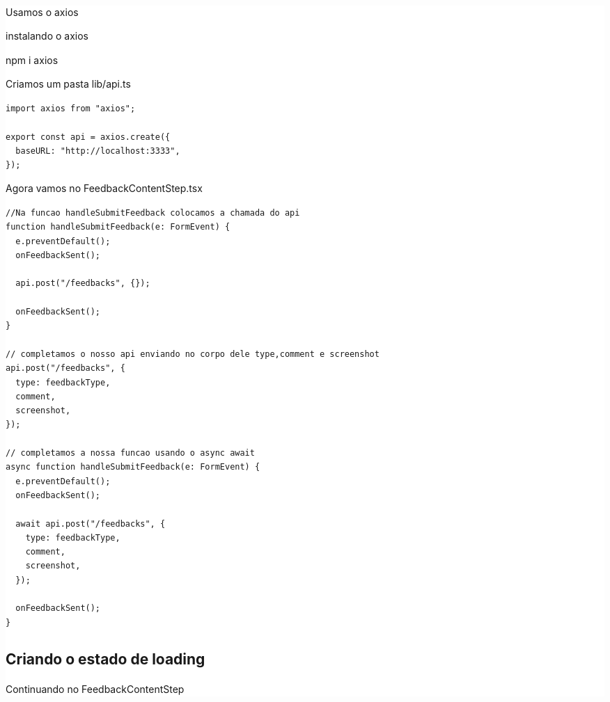 Usamos o axios

instalando o axios

npm i axios

Criamos um pasta lib/api.ts

```tsx
import axios from "axios";

export const api = axios.create({
  baseURL: "http://localhost:3333",
});
```

Agora vamos no FeedbackContentStep.tsx

```tsx
//Na funcao handleSubmitFeedback colocamos a chamada do api
function handleSubmitFeedback(e: FormEvent) {
  e.preventDefault();
  onFeedbackSent();

  api.post("/feedbacks", {});

  onFeedbackSent();
}

// completamos o nosso api enviando no corpo dele type,comment e screenshot
api.post("/feedbacks", {
  type: feedbackType,
  comment,
  screenshot,
});

// completamos a nossa funcao usando o async await
async function handleSubmitFeedback(e: FormEvent) {
  e.preventDefault();
  onFeedbackSent();

  await api.post("/feedbacks", {
    type: feedbackType,
    comment,
    screenshot,
  });

  onFeedbackSent();
}
```

## Criando o estado de loading

Continuando no FeedbackContentStep
